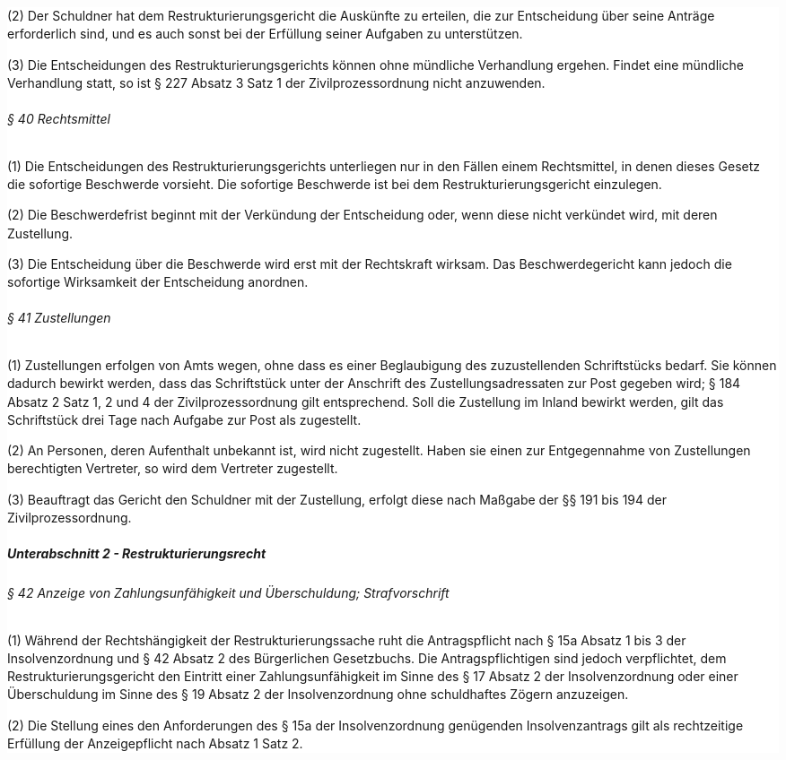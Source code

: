 (2) Der Schuldner hat dem Restrukturierungsgericht die Auskünfte zu
erteilen, die zur Entscheidung über seine Anträge erforderlich sind,
und es auch sonst bei der Erfüllung seiner Aufgaben zu unterstützen.

(3) Die Entscheidungen des Restrukturierungsgerichts können ohne
mündliche Verhandlung ergehen. Findet eine mündliche Verhandlung
statt, so ist § 227 Absatz 3 Satz 1 der Zivilprozessordnung nicht
anzuwenden.


###### § 40 Rechtsmittel

(1) Die Entscheidungen des Restrukturierungsgerichts unterliegen nur
in den Fällen einem Rechtsmittel, in denen dieses Gesetz die sofortige
Beschwerde vorsieht. Die sofortige Beschwerde ist bei dem
Restrukturierungsgericht einzulegen.

(2) Die Beschwerdefrist beginnt mit der Verkündung der Entscheidung
oder, wenn diese nicht verkündet wird, mit deren Zustellung.

(3) Die Entscheidung über die Beschwerde wird erst mit der Rechtskraft
wirksam. Das Beschwerdegericht kann jedoch die sofortige Wirksamkeit
der Entscheidung anordnen.


###### § 41 Zustellungen

(1) Zustellungen erfolgen von Amts wegen, ohne dass es einer
Beglaubigung des zuzustellenden Schriftstücks bedarf. Sie können
dadurch bewirkt werden, dass das Schriftstück unter der Anschrift des
Zustellungsadressaten zur Post gegeben wird; § 184 Absatz 2 Satz 1, 2
und 4 der Zivilprozessordnung gilt entsprechend. Soll die Zustellung
im Inland bewirkt werden, gilt das Schriftstück drei Tage nach Aufgabe
zur Post als zugestellt.

(2) An Personen, deren Aufenthalt unbekannt ist, wird nicht
zugestellt. Haben sie einen zur Entgegennahme von Zustellungen
berechtigten Vertreter, so wird dem Vertreter zugestellt.

(3) Beauftragt das Gericht den Schuldner mit der Zustellung, erfolgt
diese nach Maßgabe der §§ 191 bis 194 der Zivilprozessordnung.


##### Unterabschnitt 2 - Restrukturierungsrecht


###### § 42 Anzeige von Zahlungsunfähigkeit und Überschuldung; Strafvorschrift

(1) Während der Rechtshängigkeit der Restrukturierungssache ruht die
Antragspflicht nach § 15a Absatz 1 bis 3 der Insolvenzordnung und § 42
Absatz 2 des Bürgerlichen Gesetzbuchs. Die Antragspflichtigen sind
jedoch verpflichtet, dem Restrukturierungsgericht den Eintritt einer
Zahlungsunfähigkeit im Sinne des § 17 Absatz 2 der Insolvenzordnung
oder einer Überschuldung im Sinne des § 19 Absatz 2 der
Insolvenzordnung ohne schuldhaftes Zögern anzuzeigen.

(2) Die Stellung eines den Anforderungen des § 15a der
Insolvenzordnung genügenden Insolvenzantrags gilt als rechtzeitige
Erfüllung der Anzeigepflicht nach Absatz 1 Satz 2.
